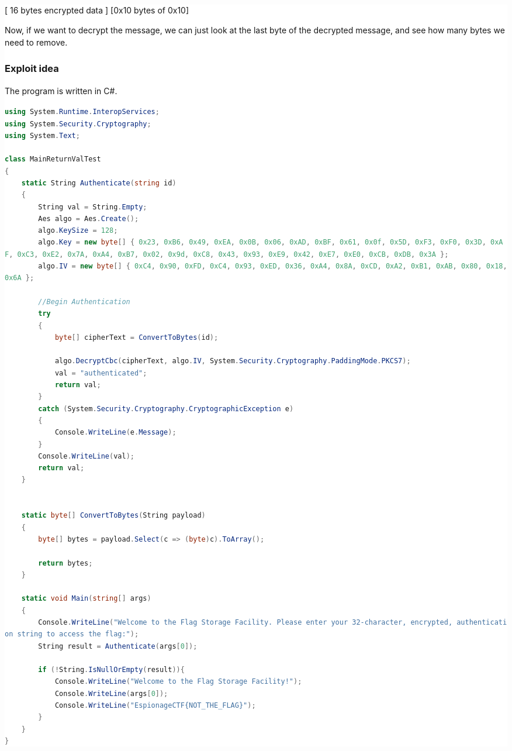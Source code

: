[ 16 bytes encrypted data ] [0x10 bytes of 0x10]

Now, if we want to decrypt the message, we can just look at the last byte of the
decrypted message, and see how many bytes we need to remove.

### Exploit idea

The program is written in C#.

```cs
using System.Runtime.InteropServices;
using System.Security.Cryptography;
using System.Text;

class MainReturnValTest
{
    static String Authenticate(string id)
    {
        String val = String.Empty; 
        Aes algo = Aes.Create();
        algo.KeySize = 128;
        algo.Key = new byte[] { 0x23, 0xB6, 0x49, 0xEA, 0x0B, 0x06, 0xAD, 0xBF, 0x61, 0x0f, 0x5D, 0xF3, 0xF0, 0x3D, 0xAF, 0xC3, 0xE2, 0x7A, 0xA4, 0xB7, 0x02, 0x9d, 0xC8, 0x43, 0x93, 0xE9, 0x42, 0xE7, 0xE0, 0xCB, 0xDB, 0x3A };
        algo.IV = new byte[] { 0xC4, 0x90, 0xFD, 0xC4, 0x93, 0xED, 0x36, 0xA4, 0x8A, 0xCD, 0xA2, 0xB1, 0xAB, 0x80, 0x18, 0x6A };

        //Begin Authentication
        try
        {
            byte[] cipherText = ConvertToBytes(id);

            algo.DecryptCbc(cipherText, algo.IV, System.Security.Cryptography.PaddingMode.PKCS7);
            val = "authenticated";
            return val;
        }
        catch (System.Security.Cryptography.CryptographicException e)
        {
            Console.WriteLine(e.Message);
        }
        Console.WriteLine(val);
        return val;
    }


    static byte[] ConvertToBytes(String payload)
    {
        byte[] bytes = payload.Select(c => (byte)c).ToArray();

        return bytes;
    }

    static void Main(string[] args)
    {
        Console.WriteLine("Welcome to the Flag Storage Facility. Please enter your 32-character, encrypted, authentication string to access the flag:");
        String result = Authenticate(args[0]);

        if (!String.IsNullOrEmpty(result)){
            Console.WriteLine("Welcome to the Flag Storage Facility!");
            Console.WriteLine(args[0]);
            Console.WriteLine("EspionageCTF{NOT_THE_FLAG}");
        }
    }
}
```